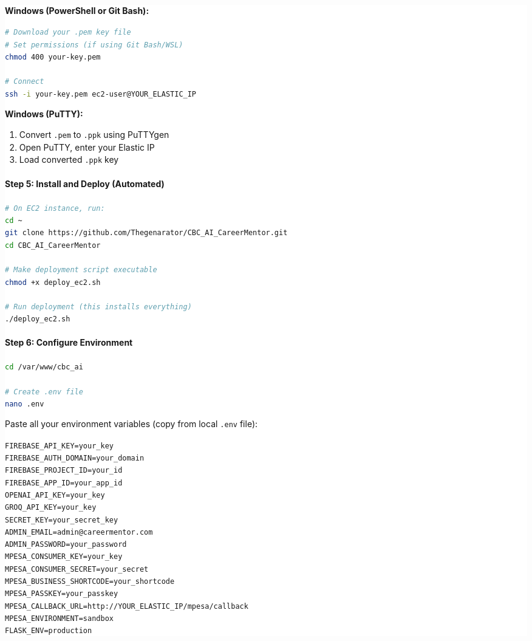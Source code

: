**Windows (PowerShell or Git Bash):**
```bash
# Download your .pem key file
# Set permissions (if using Git Bash/WSL)
chmod 400 your-key.pem

# Connect
ssh -i your-key.pem ec2-user@YOUR_ELASTIC_IP
```

**Windows (PuTTY):**
1. Convert `.pem` to `.ppk` using PuTTYgen
2. Open PuTTY, enter your Elastic IP
3. Load converted `.ppk` key

#### Step 5: Install and Deploy (Automated)

```bash
# On EC2 instance, run:
cd ~
git clone https://github.com/Thegenarator/CBC_AI_CareerMentor.git
cd CBC_AI_CareerMentor

# Make deployment script executable
chmod +x deploy_ec2.sh

# Run deployment (this installs everything)
./deploy_ec2.sh
```

#### Step 6: Configure Environment

```bash
cd /var/www/cbc_ai

# Create .env file
nano .env
```

Paste all your environment variables (copy from local `.env` file):
```env
FIREBASE_API_KEY=your_key
FIREBASE_AUTH_DOMAIN=your_domain
FIREBASE_PROJECT_ID=your_id
FIREBASE_APP_ID=your_app_id
OPENAI_API_KEY=your_key
GROQ_API_KEY=your_key
SECRET_KEY=your_secret_key
ADMIN_EMAIL=admin@careermentor.com
ADMIN_PASSWORD=your_password
MPESA_CONSUMER_KEY=your_key
MPESA_CONSUMER_SECRET=your_secret
MPESA_BUSINESS_SHORTCODE=your_shortcode
MPESA_PASSKEY=your_passkey
MPESA_CALLBACK_URL=http://YOUR_ELASTIC_IP/mpesa/callback
MPESA_ENVIRONMENT=sandbox
FLASK_ENV=production
```
